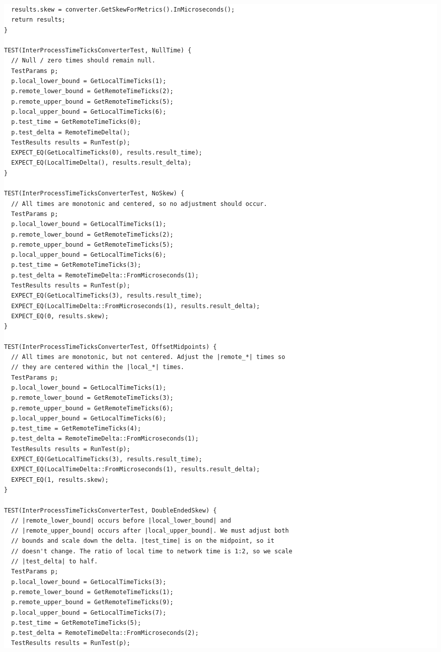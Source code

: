 ```
  results.skew = converter.GetSkewForMetrics().InMicroseconds();
  return results;
}

TEST(InterProcessTimeTicksConverterTest, NullTime) {
  // Null / zero times should remain null.
  TestParams p;
  p.local_lower_bound = GetLocalTimeTicks(1);
  p.remote_lower_bound = GetRemoteTimeTicks(2);
  p.remote_upper_bound = GetRemoteTimeTicks(5);
  p.local_upper_bound = GetLocalTimeTicks(6);
  p.test_time = GetRemoteTimeTicks(0);
  p.test_delta = RemoteTimeDelta();
  TestResults results = RunTest(p);
  EXPECT_EQ(GetLocalTimeTicks(0), results.result_time);
  EXPECT_EQ(LocalTimeDelta(), results.result_delta);
}

TEST(InterProcessTimeTicksConverterTest, NoSkew) {
  // All times are monotonic and centered, so no adjustment should occur.
  TestParams p;
  p.local_lower_bound = GetLocalTimeTicks(1);
  p.remote_lower_bound = GetRemoteTimeTicks(2);
  p.remote_upper_bound = GetRemoteTimeTicks(5);
  p.local_upper_bound = GetLocalTimeTicks(6);
  p.test_time = GetRemoteTimeTicks(3);
  p.test_delta = RemoteTimeDelta::FromMicroseconds(1);
  TestResults results = RunTest(p);
  EXPECT_EQ(GetLocalTimeTicks(3), results.result_time);
  EXPECT_EQ(LocalTimeDelta::FromMicroseconds(1), results.result_delta);
  EXPECT_EQ(0, results.skew);
}

TEST(InterProcessTimeTicksConverterTest, OffsetMidpoints) {
  // All times are monotonic, but not centered. Adjust the |remote_*| times so
  // they are centered within the |local_*| times.
  TestParams p;
  p.local_lower_bound = GetLocalTimeTicks(1);
  p.remote_lower_bound = GetRemoteTimeTicks(3);
  p.remote_upper_bound = GetRemoteTimeTicks(6);
  p.local_upper_bound = GetLocalTimeTicks(6);
  p.test_time = GetRemoteTimeTicks(4);
  p.test_delta = RemoteTimeDelta::FromMicroseconds(1);
  TestResults results = RunTest(p);
  EXPECT_EQ(GetLocalTimeTicks(3), results.result_time);
  EXPECT_EQ(LocalTimeDelta::FromMicroseconds(1), results.result_delta);
  EXPECT_EQ(1, results.skew);
}

TEST(InterProcessTimeTicksConverterTest, DoubleEndedSkew) {
  // |remote_lower_bound| occurs before |local_lower_bound| and
  // |remote_upper_bound| occurs after |local_upper_bound|. We must adjust both
  // bounds and scale down the delta. |test_time| is on the midpoint, so it
  // doesn't change. The ratio of local time to network time is 1:2, so we scale
  // |test_delta| to half.
  TestParams p;
  p.local_lower_bound = GetLocalTimeTicks(3);
  p.remote_lower_bound = GetRemoteTimeTicks(1);
  p.remote_upper_bound = GetRemoteTimeTicks(9);
  p.local_upper_bound = GetLocalTimeTicks(7);
  p.test_time = GetRemoteTimeTicks(5);
  p.test_delta = RemoteTimeDelta::FromMicroseconds(2);
  TestResults results = RunTest(p);
```